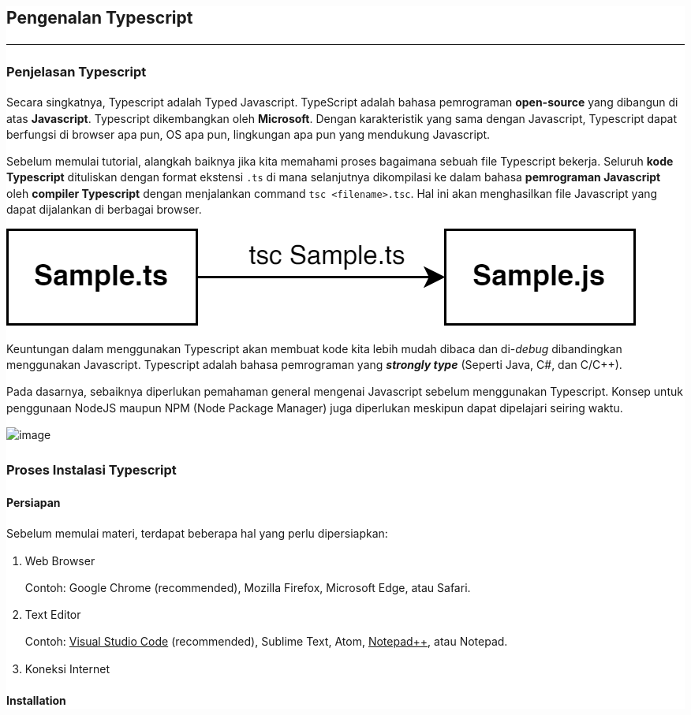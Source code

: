 ## Pengenalan Typescript

---

### Penjelasan Typescript

Secara singkatnya, Typescript adalah Typed Javascript. TypeScript adalah bahasa pemrograman **open-source** yang dibangun di atas **Javascript**. Typescript dikembangkan oleh **Microsoft**. Dengan karakteristik yang sama dengan Javascript, Typescript dapat berfungsi di browser apa pun, OS apa pun, lingkungan apa pun yang mendukung Javascript.

Sebelum memulai tutorial, alangkah baiknya jika kita memahami proses bagaimana sebuah file Typescript bekerja. Seluruh **kode Typescript** dituliskan dengan format ekstensi `.ts` di mana selanjutnya dikompilasi ke dalam bahasa **pemrograman Javascript** oleh **compiler Typescript** dengan menjalankan command `tsc <filename>.tsc`. Hal ini akan menghasilkan file Javascript yang dapat dijalankan di berbagai browser.

![Proses Compiling](images/proses-compiling.png)

Keuntungan dalam menggunakan Typescript akan membuat kode kita lebih mudah dibaca dan di-_debug_ dibandingkan menggunakan Javascript. Typescript adalah bahasa pemrograman yang **_strongly type_** (Seperti Java, C#, dan C/C++).

Pada dasarnya, sebaiknya diperlukan pemahaman general mengenai Javascript sebelum menggunakan Typescript. Konsep untuk penggunaan NodeJS maupun NPM (Node Package Manager) juga diperlukan meskipun dapat dipelajari seiring waktu.

![image](https://res.cloudinary.com/practicaldev/image/fetch/s--i0CSAaCp--/c_limit%2Cf_auto%2Cfl_progressive%2Cq_auto%2Cw_880/https://i.pinimg.com/564x/a5/f5/3f/a5f53fc0b1f7d182ea201123d4c3d750.jpg)

### Proses Instalasi Typescript

#### Persiapan

Sebelum memulai materi, terdapat beberapa hal yang perlu dipersiapkan:

1. Web Browser

   Contoh: Google Chrome (recommended), Mozilla Firefox, Microsoft Edge, atau Safari.

2. Text Editor

   Contoh: [Visual Studio Code](https://code.visualstudio.com/download) (recommended), Sublime Text, Atom, [Notepad++](https://notepad-plus-plus.org/downloads/v8.4.5/), atau Notepad.

3. Koneksi Internet

#### Installation
